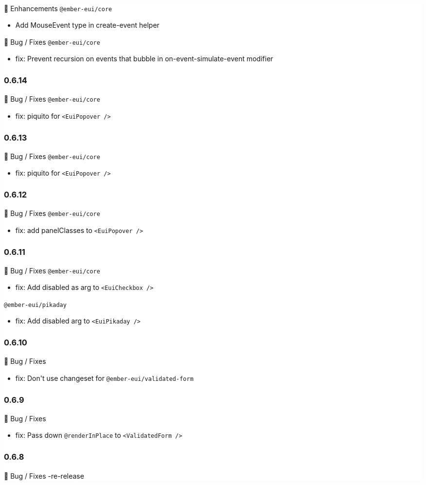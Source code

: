 🚀 Enhancements
`@ember-eui/core`

- Add MouseEvent type in create-event helper

🐛 Bug / Fixes
`@ember-eui/core`

- fix: Prevent recursion on events that bubble in on-event-simulate-event modifier

### 0.6.14

🐛 Bug / Fixes
`@ember-eui/core`

- fix: piquito for `<EuiPopover />`

### 0.6.13

🐛 Bug / Fixes
`@ember-eui/core`

- fix: piquito for `<EuiPopover />`

### 0.6.12

🐛 Bug / Fixes
`@ember-eui/core`

- fix: add panelClasses to `<EuiPopover />`

### 0.6.11

🐛 Bug / Fixes
`@ember-eui/core`

- fix: Add disabled as arg to `<EuiCheckbox />`

`@ember-eui/pikaday`

- fix: Add disabled arg to `<EuiPikaday />`

### 0.6.10

🐛 Bug / Fixes

- fix: Don't use changeset for `@ember-eui/validated-form`

### 0.6.9

🐛 Bug / Fixes

- fix: Pass down `@renderInPlace` to `<ValidatedForm />`

### 0.6.8

🐛 Bug / Fixes
-re-release
